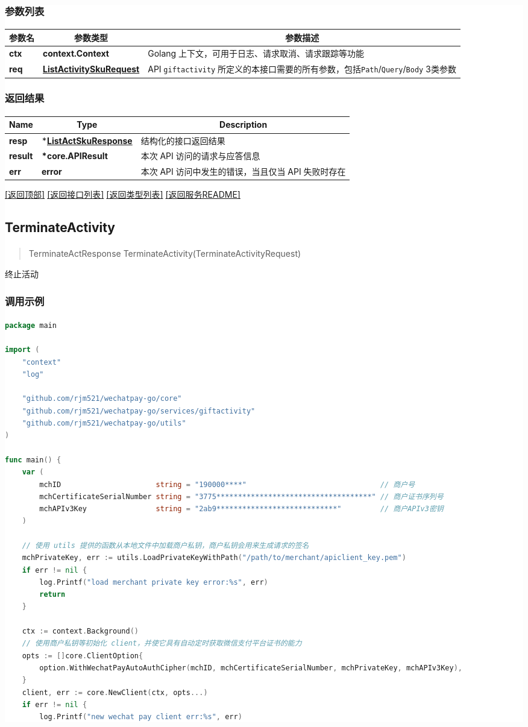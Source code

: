### 参数列表
参数名 | 参数类型 | 参数描述
------------- | ------------- | -------------
**ctx** | **context.Context** | Golang 上下文，可用于日志、请求取消、请求跟踪等功能|
**req** | [**ListActivitySkuRequest**](ListActivitySkuRequest.md) | API `giftactivity` 所定义的本接口需要的所有参数，包括`Path`/`Query`/`Body` 3类参数|

### 返回结果
Name | Type | Description
------------- | ------------- | -------------
**resp** | \*[**ListActSkuResponse**](ListActSkuResponse.md) | 结构化的接口返回结果
**result** | **\*core.APIResult** | 本次 API 访问的请求与应答信息
**err** | **error** | 本次 API 访问中发生的错误，当且仅当 API 失败时存在

[\[返回顶部\]](#giftactivityactivityapi)
[\[返回接口列表\]](README.md#接口列表)
[\[返回类型列表\]](README.md#类型列表)
[\[返回服务README\]](README.md)


## TerminateActivity

> TerminateActResponse TerminateActivity(TerminateActivityRequest)

终止活动



### 调用示例

```go
package main

import (
	"context"
	"log"

	"github.com/rjm521/wechatpay-go/core"
	"github.com/rjm521/wechatpay-go/services/giftactivity"
	"github.com/rjm521/wechatpay-go/utils"
)

func main() {
	var (
		mchID                      string = "190000****"                               // 商户号
		mchCertificateSerialNumber string = "3775************************************" // 商户证书序列号
		mchAPIv3Key                string = "2ab9****************************"         // 商户APIv3密钥
	)

	// 使用 utils 提供的函数从本地文件中加载商户私钥，商户私钥会用来生成请求的签名
	mchPrivateKey, err := utils.LoadPrivateKeyWithPath("/path/to/merchant/apiclient_key.pem")
	if err != nil {
		log.Printf("load merchant private key error:%s", err)
		return
	}

	ctx := context.Background()
	// 使用商户私钥等初始化 client，并使它具有自动定时获取微信支付平台证书的能力
	opts := []core.ClientOption{
		option.WithWechatPayAutoAuthCipher(mchID, mchCertificateSerialNumber, mchPrivateKey, mchAPIv3Key),
	}
	client, err := core.NewClient(ctx, opts...)
	if err != nil {
		log.Printf("new wechat pay client err:%s", err)
```